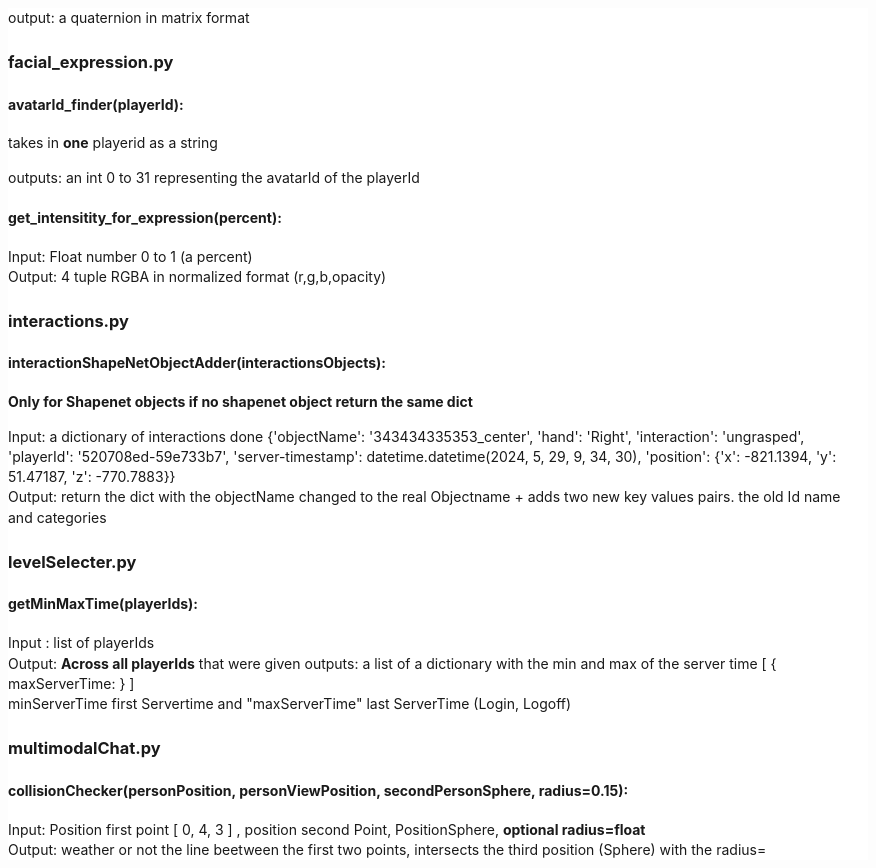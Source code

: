 output: a quaternion in matrix format

### facial_expression.py
#### avatarId_finder(playerId): 

takes in **one** playerid as a string 

outputs: an int 0 to 31 representing the avatarId of the playerId 


#### get_intensitity_for_expression(percent):  
Input: Float number 0 to 1  (a percent)  
Output: 4 tuple RGBA in normalized format (r,g,b,opacity)  

### interactions.py

#### interactionShapeNetObjectAdder(interactionsObjects):    
**Only for Shapenet objects if no shapenet object return the same dict**  

Input: a dictionary of interactions done {'objectName': '343434335353_center', 'hand': 'Right', 'interaction': 'ungrasped', 'playerId': '520708ed-59e733b7', 'server-timestamp': datetime.datetime(2024, 5, 29, 9, 34, 30), 'position': {'x': -821.1394, 'y': 51.47187, 'z': -770.7883}}  
Output: return the dict with the objectName changed to the real Objectname + adds two new key values pairs. the old Id name and categories     

### levelSelecter.py  

####  getMinMaxTime(playerIds):  
Input : list of playerIds   
Output: **Across all playerIds** that were given outputs: a list of  a dictionary with the min and max of the server time [ { maxServerTime: } ]  
minServerTime first Servertime and "maxServerTime" last ServerTime (Login, Logoff)   

### multimodalChat.py  

#### collisionChecker(personPosition, personViewPosition, secondPersonSphere, radius=0.15):  
Input: Position first point [ 0, 4, 3 ] , position second Point, PositionSphere, **optional radius=float**  
Output: weather or not the line beetween the first two points, intersects the third position (Sphere) with the radius= 


